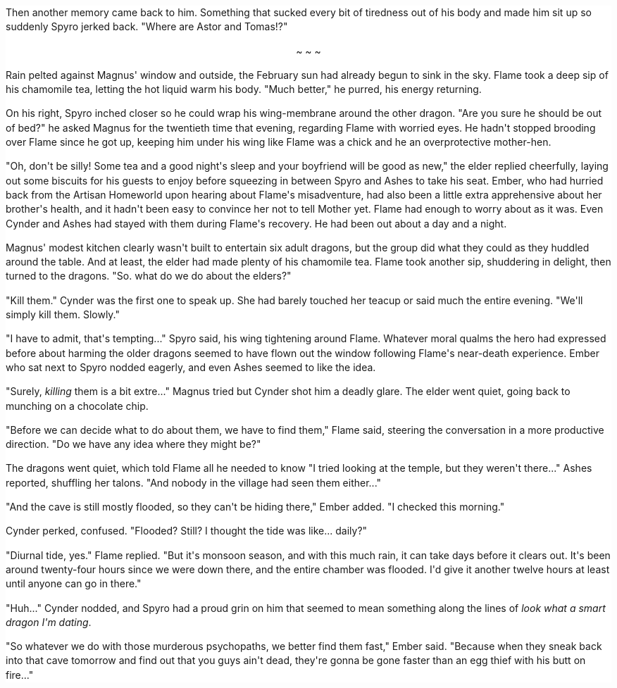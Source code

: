 Then another memory came back to him. Something that sucked every bit of tiredness out of his body and made him sit up so suddenly Spyro jerked back. "Where are Astor and Tomas!?"

<p style="text-align: center;">~ ~ ~</p>

Rain pelted against Magnus' window and outside, the February sun had already begun to sink in the sky. Flame took a deep sip of his chamomile tea, letting the hot liquid warm his body. "Much better," he purred, his energy returning. 

On his right, Spyro inched closer so he could wrap his wing-membrane around the other dragon. "Are you sure he should be out of bed?" he asked Magnus for the twentieth time that evening, regarding Flame with worried eyes. He hadn't stopped brooding over Flame since he got up, keeping him under his wing like Flame was a chick and he an overprotective mother-hen. 

"Oh, don't be silly! Some tea and a good night's sleep and your boyfriend will be good as new," the elder replied cheerfully, laying out some biscuits for his guests to enjoy before squeezing in between Spyro and Ashes to take his seat. Ember, who had hurried back from the Artisan Homeworld upon hearing about Flame's misadventure, had also been a little extra apprehensive about her brother's health, and it hadn't been easy to convince her not to tell Mother yet. Flame had enough to worry about as it was. Even Cynder and Ashes had stayed with them during Flame's recovery. He had been out about a day and a night.

Magnus' modest kitchen clearly wasn't built to entertain six adult dragons, but the group did what they could as they huddled around the table. And at least, the elder had made plenty of his chamomile tea. Flame took another sip, shuddering in delight, then turned to the dragons. "So. what do we do about the elders?" 

"Kill them." Cynder was the first one to speak up. She had barely touched her teacup or said much the entire evening. "We'll simply kill them. Slowly." 

"I have to admit, that's tempting..." Spyro said, his wing tightening around Flame. Whatever moral qualms the hero had expressed before about harming the older dragons seemed to have flown out the window following Flame's near-death experience. Ember who sat next to Spyro nodded eagerly, and even Ashes seemed to like the idea.

"Surely, *killing* them is a bit extre..." Magnus tried but Cynder shot him a deadly glare. The elder went quiet, going back to munching on a chocolate chip. 

"Before we can decide what to do about them, we have to find them," Flame said, steering the conversation in a more productive direction. "Do we have any idea where they might be?" 

The dragons went quiet, which told Flame all he needed to know "I tried looking at the temple, but they weren't there..." Ashes reported, shuffling her talons. "And nobody in the village had seen them either..." 

"And the cave is still mostly flooded, so they can't be hiding there," Ember added. "I checked this morning." 

Cynder perked, confused. "Flooded? Still? I thought the tide was like... daily?"

"Diurnal tide, yes." Flame replied. "But it's monsoon season, and with this much rain, it can take days before it clears out. It's been around twenty-four hours since we were down there, and the entire chamber was flooded. I'd give it another twelve hours at least until anyone can go in there." 

"Huh..." Cynder nodded, and Spyro had a proud grin on him that seemed to mean something along the lines of *look what a smart dragon I'm dating*. 

"So whatever we do with those murderous psychopaths, we better find them fast," Ember said. "Because when they sneak back into that cave tomorrow and find out that you guys ain't dead, they're gonna be gone faster than an egg thief with his butt on fire..."
